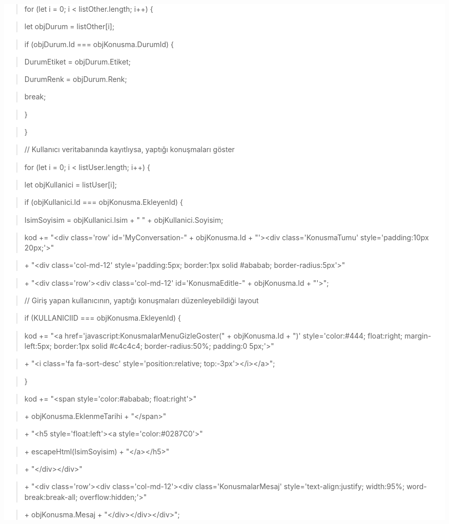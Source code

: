 >   for (let i = 0; i \< listOther.length; i++) {

>   let objDurum = listOther[i];

>   if (objDurum.Id === objKonusma.DurumId) {

>   DurumEtiket = objDurum.Etiket;

>   DurumRenk = objDurum.Renk;

>   break;

>   }

>   }

>   // Kullanıcı veritabanında kayıtlıysa, yaptığı konuşmaları göster

>   for (let i = 0; i \< listUser.length; i++) {

>   let objKullanici = listUser[i];

>   if (objKullanici.Id === objKonusma.EkleyenId) {

>   IsimSoyisim = objKullanici.Isim + " " + objKullanici.Soyisim;

>   kod += "\<div class='row' id='MyConversation-" + objKonusma.Id + "'\>\<div
>   class='KonusmaTumu' style='padding:10px 20px;'\>"

>   \+ "\<div class='col-md-12' style='padding:5px; border:1px solid \#ababab;
>   border-radius:5px'\>"

>   \+ "\<div class='row'\>\<div class='col-md-12' id='KonusmaEditle-" +
>   objKonusma.Id + "'\>";

>   // Giriş yapan kullanıcının, yaptığı konuşmaları düzenleyebildiği layout

>   if (KULLANICIID === objKonusma.EkleyenId) {

>   kod += "\<a href='javascript:KonusmalarMenuGizleGoster(" + objKonusma.Id +
>   ")' style='color:\#444; float:right; margin-left:5px; border:1px solid
>   \#c4c4c4; border-radius:50%; padding:0 5px;'\>"

>   \+ "\<i class='fa fa-sort-desc' style='position:relative;
>   top:-3px'\>\</i\>\</a\>";

>   }

>   kod += "\<span style='color:\#ababab; float:right'\>"

>   \+ objKonusma.EklenmeTarihi + "\</span\>"

>   \+ "\<h5 style='float:left'\>\<a style='color:\#0287C0'\>"

>   \+ escapeHtml(IsimSoyisim) + "\</a\>\</h5\>"

>   \+ "\</div\>\</div\>"

>   \+ "\<div class='row'\>\<div class='col-md-12'\>\<div
>   class='KonusmalarMesaj' style='text-align:justify; width:95%;
>   word-break:break-all; overflow:hidden;'\>"

>   \+ objKonusma.Mesaj + "\</div\>\</div\>\</div\>";
